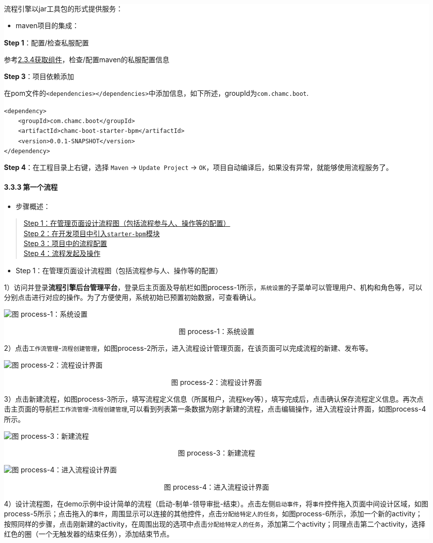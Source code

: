 流程引擎以jar工具包的形式提供服务：

- maven项目的集成：  

**Step 1**：配置/检查私服配置

参考[2.3.4获取组件](#get-weg)，检查/配置maven的私服配置信息

**Step 3**：项目依赖添加

在pom文件的`<dependencies></dependencies>`中添加信息，如下所述，groupId为`com.chamc.boot`.

	<dependency>
		<groupId>com.chamc.boot</groupId>
		<artifactId>chamc-boot-starter-bpm</artifactId>
		<version>0.0.1-SNAPSHOT</version>
	</dependency>

**Step 4**：在工程目录上右键，选择 `Maven` -> `Update Project` -> `OK`，项目自动编译后，如果没有异常，就能够使用流程服务了。

#### <span id="bpm_3">3.3.3 第一个流程</span>

- 步骤概述：

> [Step 1：在管理页面设计流程图（包括流程参与人、操作等的配置）](#bpm_3_1)  
> [Step 2：在开发项目中引入`starter-bpm`模块](#bpm_3_2)  
> [Step 3：项目中的流程配置](#bpm_3_3)  
> [Step 4：流程发起及操作](#bpm_3_4)

- Step 1：<span id="bpm_3_1">在管理页面设计流程图（包括流程参与人、操作等的配置）</span>

1）访问并登录**流程引擎后台管理平台**，登录后主页面及导航栏如图process-1所示，`系统设置`的子菜单可以管理用户、机构和角色等，可以分别点击进行对应的操作。为了方便使用，系统初始已预置初始数据，可查看确认。

![图 process-1：系统设置](https://i.imgur.com/ls4so0u.jpg)

<center>图 process-1：系统设置</center>

2）点击`工作流管理`-`流程创建管理`，如图process-2所示，进入流程设计管理页面，在该页面可以完成流程的新建、发布等。

![图 process-2：流程设计界面](https://i.imgur.com/2iqIYgv.png)

<center>图 process-2：流程设计界面</center>

3）点击新建流程，如图process-3所示，填写流程定义信息（所属租户，流程key等），填写完成后，点击确认保存流程定义信息。再次点击主页面的导航栏`工作流管理`-`流程创建管理`,可以看到列表第一条数据为刚才新建的流程，点击编辑操作，进入流程设计界面，如图process-4所示。

![图 process-3：新建流程](https://i.imgur.com/WoDqP2d.png)

<center>图 process-3：新建流程</center>

![图 process-4：进入流程设计界面](https://i.imgur.com/2xZUH6z.png)

<center>图 process-4：进入流程设计界面</center>

4）设计流程图，在demo示例中设计简单的流程（启动-制单-领导审批-结束）。点击左侧`启动事件`，将`事件`控件拖入页面中间设计区域，如图process-5所示；点击拖入的`事件`，周围显示可以连接的其他控件，点击`分配给特定人的任务`，如图process-6所示，添加一个新的activity；按照同样的步骤，点击刚新建的activity，在周围出现的选项中点击`分配给特定人的任务`，添加第二个activity；同理点击第二个activity，选择红色的圈（一个无触发器的结束任务），添加结束节点。

